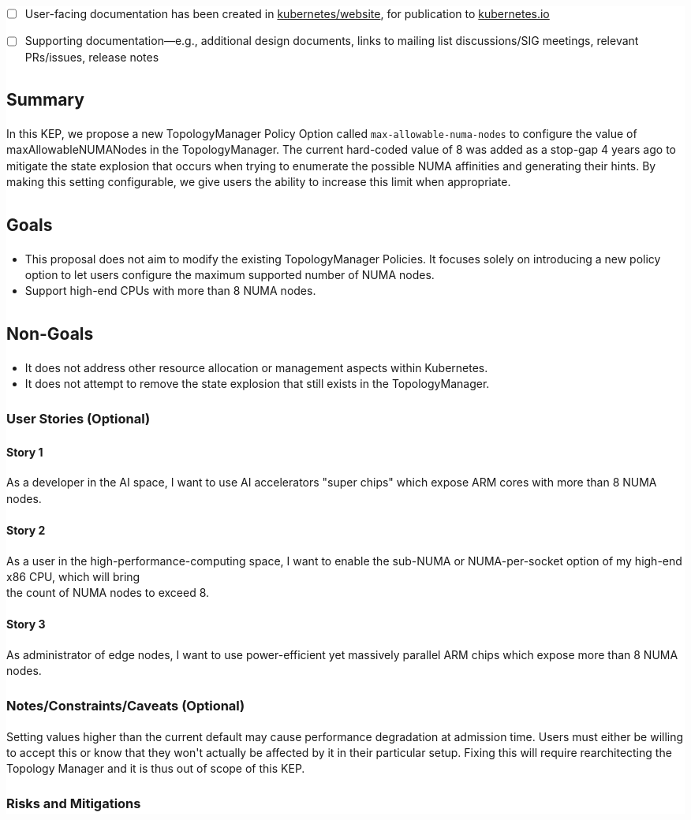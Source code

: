 - [ ] User-facing documentation has been created in [kubernetes/website], for publication to [kubernetes.io]
- [ ] Supporting documentation—e.g., additional design documents, links to mailing list discussions/SIG meetings, relevant PRs/issues, release notes



[kubernetes.io]: https://kubernetes.io/
[kubernetes/enhancements]: https://git.k8s.io/enhancements
[kubernetes/kubernetes]: https://git.k8s.io/kubernetes
[kubernetes/website]: https://git.k8s.io/website

## Summary

In this KEP, we propose a new TopologyManager Policy Option called `max-allowable-numa-nodes` to configure the value of maxAllowableNUMANodes in the TopologyManager. The current hard-coded value of 8 was added as a stop-gap 4 years ago to mitigate the state explosion that occurs when trying to enumerate the possible NUMA affinities and generating their hints. By making this setting configurable, we give users the ability to increase this limit when appropriate.

## Goals

- This proposal does not aim to modify the existing TopologyManager Policies. It focuses solely on introducing a new policy option to let users configure the maximum supported number of NUMA nodes.
- Support high-end CPUs with more than 8 NUMA nodes.

## Non-Goals

- It does not address other resource allocation or management aspects within Kubernetes.
- It does not attempt to remove the state explosion that still exists in the TopologyManager.

### User Stories (Optional)
#### Story 1

As a developer in the AI space, I want to use AI accelerators "super chips" which expose ARM cores with more than 8 NUMA nodes.  

#### Story 2

As a user in the high-performance-computing space, I want to enable the sub-NUMA or NUMA-per-socket option of my high-end x86 CPU, which will bring  
the count of NUMA nodes to exceed 8.  

#### Story 3

As administrator of edge nodes, I want to use power-efficient yet massively parallel ARM chips which expose more than 8 NUMA nodes.

### Notes/Constraints/Caveats (Optional)

Setting values higher than the current default may cause performance degradation at admission time. Users must either be willing to accept this or know that they won't actually be affected by it in their particular setup. Fixing this will require rearchitecting the Topology Manager and it is thus out of scope of this KEP.

### Risks and Mitigations
